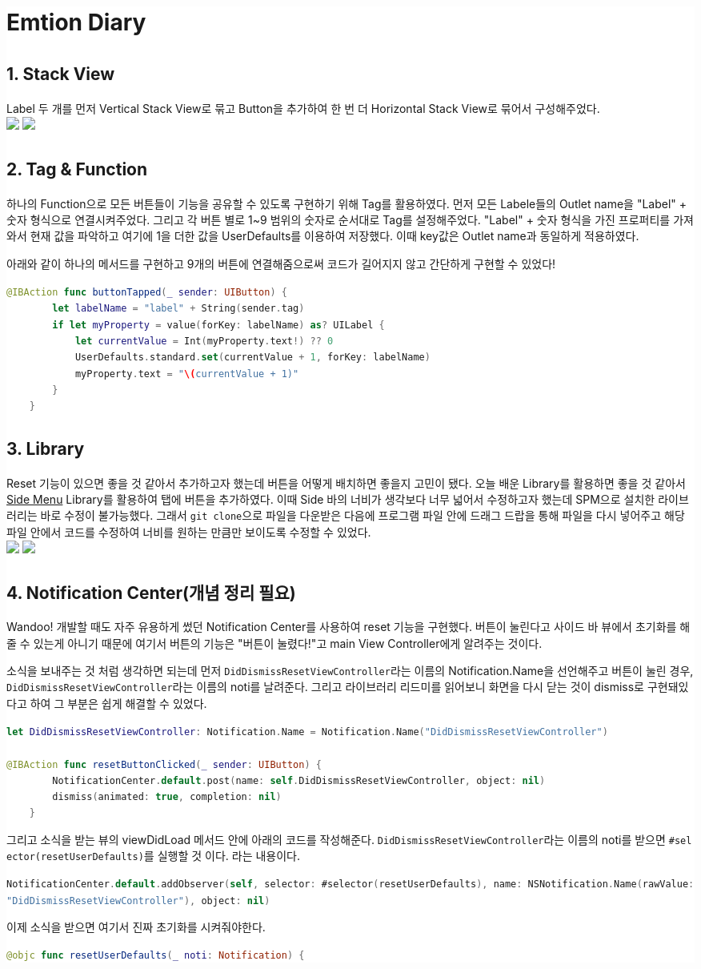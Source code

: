 # Emtion Diary
## 1. Stack View
Label 두 개를 먼저 Vertical Stack View로 묶고 Button을 추가하여 한 번 더 Horizontal Stack View로 묶어서 구성해주었다.  
<img src="https://user-images.githubusercontent.com/22907483/136178994-2da959ec-c9ce-4c2d-a61e-598c00672e14.png" width=30%>
<img src="https://user-images.githubusercontent.com/22907483/136179011-7a78f757-13e7-46f4-9ac1-fb6bab343d60.png" width=30%>

## 2. Tag & Function
하나의 Function으로 모든 버튼들이 기능을 공유할 수 있도록 구현하기 위해 Tag를 활용하였다.
먼저 모든 Labele들의 Outlet name을 "Label" + 숫자 형식으로 연결시켜주었다. 그리고 각 버튼 별로 1~9 범위의 숫자로 순서대로 Tag를 설정해주었다.
"Label" + 숫자 형식을 가진 프로퍼티를 가져와서 현재 값을 파악하고 여기에 1을 더한 값을 UserDefaults를 이용하여 저장했다. 이때 key값은 Outlet name과 동일하게 적용하였다. 

아래와 같이 하나의 메서드를 구현하고 9개의 버튼에 연결해줌으로써 코드가 길어지지 않고 간단하게 구현할 수 있었다!
```swift
@IBAction func buttonTapped(_ sender: UIButton) {
        let labelName = "label" + String(sender.tag)
        if let myProperty = value(forKey: labelName) as? UILabel {
            let currentValue = Int(myProperty.text!) ?? 0
            UserDefaults.standard.set(currentValue + 1, forKey: labelName)
            myProperty.text = "\(currentValue + 1)"
        }
    }
```
## 3. Library
Reset 기능이 있으면 좋을 것 같아서 추가하고자 했는데 버튼을 어떻게 배치하면 좋을지 고민이 됐다.
오늘 배운 Library를 활용하면 좋을 것 같아서 [Side Menu](https://github.com/jonkykong/SideMenu) Library를 활용하여 탭에 버튼을 추가하였다.
이때 Side 바의 너비가 생각보다 너무 넓어서 수정하고자 했는데 SPM으로 설치한 라이브러리는 바로 수정이 불가능했다.
그래서 `git clone`으로 파일을 다운받은 다음에 프로그램 파일 안에 드래그 드랍을 통해 파일을 다시 넣어주고 해당 파일 안에서 코드를 수정하여 너비를 원하는 만큼만 보이도록 수정할 수 있었다.  
<img src="https://user-images.githubusercontent.com/22907483/136179398-12fa5270-571c-4755-a538-a8c661614d14.png" width=30%>
<img src="https://user-images.githubusercontent.com/22907483/136179211-d2e4bcf8-794a-4049-b9d6-7cc992ad3016.png" width=30%>

## 4. Notification Center(개념 정리 필요)
Wandoo! 개발할 때도 자주 유용하게 썼던 Notification Center를 사용하여 reset 기능을 구현했다.
버튼이 눌린다고 사이드 바 뷰에서 초기화를 해줄 수 있는게 아니기 때문에 여기서 버튼의 기능은 "버튼이 눌렸다!"고 main View Controller에게 알려주는 것이다.

소식을 보내주는 것 처럼 생각하면 되는데 먼저 `DidDismissResetViewController`라는 이름의 Notification.Name을 선언해주고 버튼이 눌린 경우, `DidDismissResetViewController`라는 이름의 noti를 날려준다.
그리고 라이브러리 리드미를 읽어보니 화면을 다시 닫는 것이 dismiss로 구현돼있다고 하여 그 부분은 쉽게 해결할 수 있었다.
```swift
let DidDismissResetViewController: Notification.Name = Notification.Name("DidDismissResetViewController")

@IBAction func resetButtonClicked(_ sender: UIButton) {
        NotificationCenter.default.post(name: self.DidDismissResetViewController, object: nil)
        dismiss(animated: true, completion: nil)
    }
```
그리고 소식을 받는 뷰의 viewDidLoad 메서드 안에 아래의 코드를 작성해준다.
`DidDismissResetViewController`라는 이름의 noti를 받으면 `#selector(resetUserDefaults)`를 실행할 것 이다. 라는 내용이다.
```swift
NotificationCenter.default.addObserver(self, selector: #selector(resetUserDefaults), name: NSNotification.Name(rawValue: "DidDismissResetViewController"), object: nil)
```
이제 소식을 받으면 여기서 진짜 초기화를 시켜줘야한다.
```swift
@objc func resetUserDefaults(_ noti: Notification) {
```